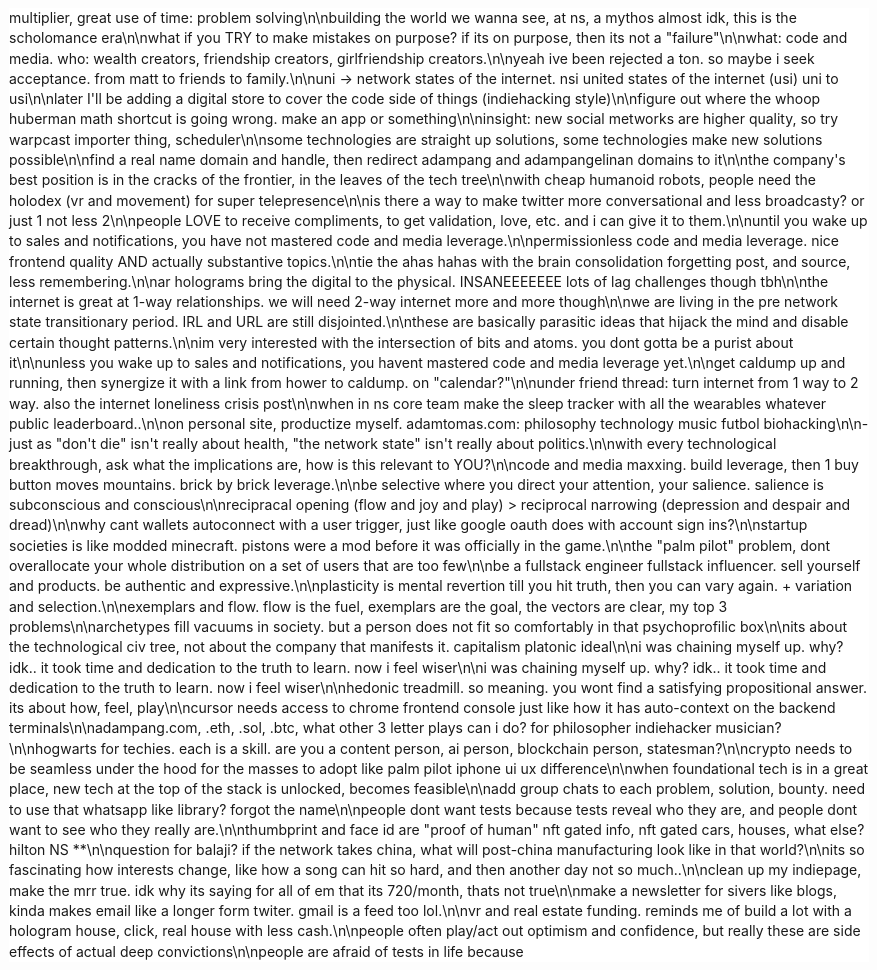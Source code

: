 multiplier, great use of time: problem solving\n\nbuilding the world we wanna see, at ns, a mythos almost idk, this is the scholomance era\n\nwhat if you TRY to make mistakes on purpose? if its on purpose, then its not a "failure"\n\nwhat: code and media. who: wealth creators, friendship creators, girlfriendship creators.\n\nyeah ive been rejected a ton. so maybe i seek acceptance. from matt to friends to family.\n\nuni -> network states of the internet. nsi united states of the internet (usi) uni to usi\n\nlater I'll be adding a digital store to cover the code side of things (indiehacking style)\n\nfigure out where the whoop huberman math shortcut is going wrong. make an app or something\n\ninsight: new social metworks are higher quality, so try warpcast importer thing, scheduler\n\nsome technologies are straight up solutions, some technologies make new solutions possible\n\nfind a real name domain and handle, then redirect adampang and adampangelinan domains to it\n\nthe company's best position is in the cracks of the frontier, in the leaves of the tech tree\n\nwith cheap humanoid robots, people need the holodex (vr and movement) for super telepresence\n\nis there a way to make twitter more conversational and less broadcasty? or just 1 not less 2\n\npeople LOVE to receive compliments, to get validation, love, etc. and i can give it to them.\n\nuntil you wake up to sales and notifications, you have not mastered code and media leverage.\n\npermissionless code and media leverage. nice frontend quality AND actually substantive topics.\n\ntie the ahas hahas with the brain consolidation forgetting post, and source, less remembering.\n\nar holograms bring the digital to the physical. INSANEEEEEEE lots of lag challenges though tbh\n\nthe internet is great at 1-way relationships. we will need 2-way internet more and more though\n\nwe are living in the pre network state transitionary period. IRL and URL are still disjointed.\n\nthese are basically parasitic ideas that hijack the mind and disable certain thought patterns.\n\nim very interested with the intersection of bits and atoms. you dont gotta be a purist about it\n\nunless you wake up to sales and notifications, you havent mastered code and media leverage yet.\n\nget caldump up and running, then synergize it with a link from hower to caldump. on "calendar?"\n\nunder friend thread: turn internet from 1 way to 2 way. also the internet loneliness crisis post\n\nwhen in ns core team make the sleep tracker with all the wearables whatever public leaderboard..\n\non personal site, productize myself. adamtomas.com: philosophy technology music futbol biohacking\n\n- just as "don't die" isn't really about health, "the network state" isn't really about politics.\n\nwith every technological breakthrough, ask what the implications are, how is this relevant to YOU?\n\ncode and media maxxing. build leverage, then 1 buy button moves mountains. brick by brick leverage.\n\nbe selective where you direct your attention, your salience. salience is subconscious and conscious\n\nrecipracal opening (flow and joy and play) > reciprocal narrowing (depression and despair and dread)\n\nwhy cant wallets autoconnect with a user trigger, just like google oauth does with account sign ins?\n\nstartup societies is like modded minecraft. pistons were a mod before it was officially in the game.\n\nthe "palm pilot" problem, dont overallocate your whole distribution on a set of users that are too few\n\nbe a fullstack engineer fullstack influencer. sell yourself and products. be authentic and expressive.\n\nplasticity is mental revertion till you hit truth, then you can vary again. + variation and selection.\n\nexemplars and flow. flow is the fuel, exemplars are the goal, the vectors are clear, my top 3 problems\n\narchetypes fill vacuums in society. but a person does not fit so comfortably in that psychoprofilic box\n\nits about the technological civ tree, not about the company that manifests it. capitalism platonic ideal\n\ni was chaining myself up. why? idk.. it took time and dedication to the truth to learn. now i feel wiser\n\ni was chaining myself up. why? idk.. it took time and dedication to the truth to learn. now i feel wiser\n\nhedonic treadmill. so meaning. you wont find a satisfying propositional answer. its about how, feel, play\n\ncursor needs access to chrome frontend console just like how it has auto-context on the backend terminals\n\nadampang.com, .eth, .sol, .btc, what other 3 letter plays can i do? for philosopher indiehacker musician?\n\nhogwarts for techies. each is a skill. are you a content person, ai person, blockchain person, statesman?\n\ncrypto needs to be seamless under the hood for the masses to adopt like palm pilot iphone ui ux difference\n\nwhen foundational tech is in a great place, new tech at the top of the stack is unlocked, becomes feasible\n\nadd group chats to each problem, solution, bounty. need to use that whatsapp like library? forgot the name\n\npeople dont want tests because tests reveal who they are, and people dont want to see who they really are.\n\nthumbprint and face id are "proof of human" nft gated info, nft gated cars, houses, what else? hilton NS **\n\nquestion for balaji? if the network takes china, what will post-china manufacturing look like in that world?\n\nits so fascinating how interests change, like how a song can hit so hard, and then another day not so much..\n\nclean up my indiepage, make the mrr true. idk why its saying for all of em that its 720/month, thats not true\n\nmake a newsletter for sivers like blogs, kinda makes email like a longer form twiter. gmail is a feed too lol.\n\nvr and real estate funding. reminds me of build a lot with a hologram house, click, real house with less cash.\n\npeople often play/act out optimism and confidence, but really these are side effects of actual deep convictions\n\npeople are afraid of tests in life because